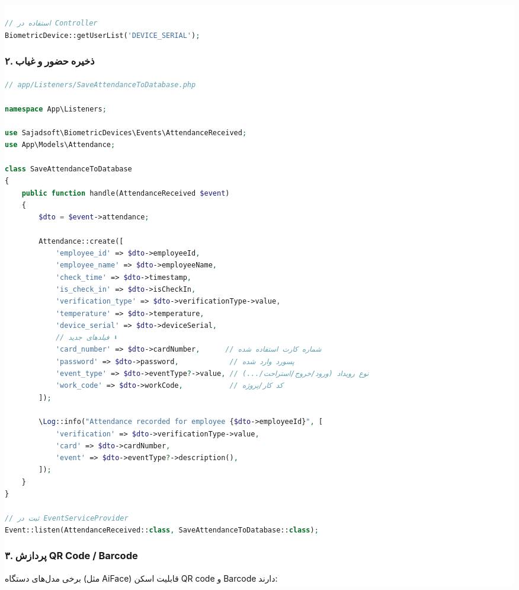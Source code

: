 ```php

// استفاده در Controller
BiometricDevice::getUserList('DEVICE_SERIAL');
```

### ۲. ذخیره حضور و غیاب

```php
// app/Listeners/SaveAttendanceToDatabase.php

namespace App\Listeners;

use Sajadsoft\BiometricDevices\Events\AttendanceReceived;
use App\Models\Attendance;

class SaveAttendanceToDatabase
{
    public function handle(AttendanceReceived $event)
    {
        $dto = $event->attendance;
        
        Attendance::create([
            'employee_id' => $dto->employeeId,
            'employee_name' => $dto->employeeName,
            'check_time' => $dto->timestamp,
            'is_check_in' => $dto->isCheckIn,
            'verification_type' => $dto->verificationType->value,
            'temperature' => $dto->temperature,
            'device_serial' => $dto->deviceSerial,
            // فیلدهای جدید ⬇️
            'card_number' => $dto->cardNumber,      // شماره کارت استفاده شده
            'password' => $dto->password,            // پسورد وارد شده
            'event_type' => $dto->eventType?->value, // نوع رویداد (ورود/خروج/استراحت/...)
            'work_code' => $dto->workCode,           // کد کار/پروژه
        ]);
        
        \Log::info("Attendance recorded for employee {$dto->employeeId}", [
            'verification' => $dto->verificationType->value,
            'card' => $dto->cardNumber,
            'event' => $dto->eventType?->description(),
        ]);
    }
}

// ثبت در EventServiceProvider
Event::listen(AttendanceReceived::class, SaveAttendanceToDatabase::class);
```

### ۳. پردازش QR Code / Barcode

برخی مدل‌های دستگاه (مثل AiFace) قابلیت اسکن QR code و Barcode دارند:
